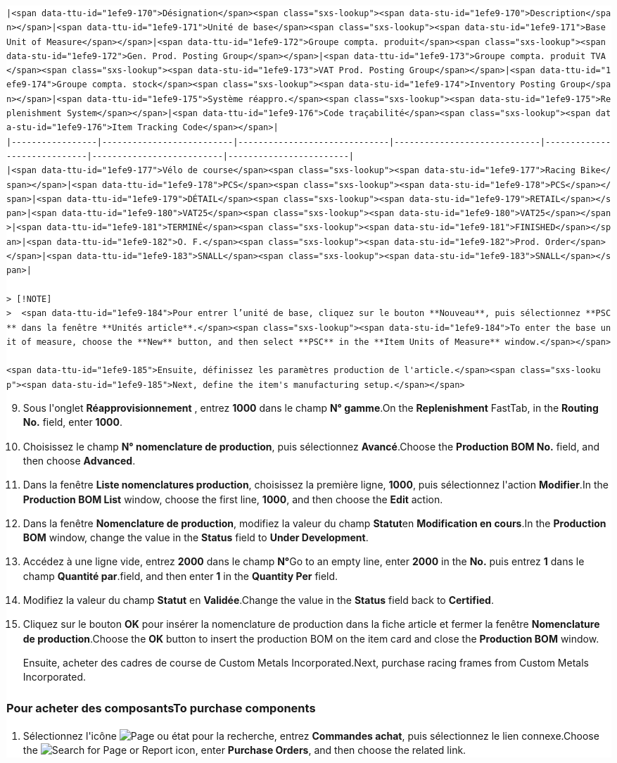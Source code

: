     |<span data-ttu-id="1efe9-170">Désignation</span><span class="sxs-lookup"><span data-stu-id="1efe9-170">Description</span></span>|<span data-ttu-id="1efe9-171">Unité de base</span><span class="sxs-lookup"><span data-stu-id="1efe9-171">Base Unit of Measure</span></span>|<span data-ttu-id="1efe9-172">Groupe compta. produit</span><span class="sxs-lookup"><span data-stu-id="1efe9-172">Gen. Prod. Posting Group</span></span>|<span data-ttu-id="1efe9-173">Groupe compta. produit TVA</span><span class="sxs-lookup"><span data-stu-id="1efe9-173">VAT Prod. Posting Group</span></span>|<span data-ttu-id="1efe9-174">Groupe compta. stock</span><span class="sxs-lookup"><span data-stu-id="1efe9-174">Inventory Posting Group</span></span>|<span data-ttu-id="1efe9-175">Système réappro.</span><span class="sxs-lookup"><span data-stu-id="1efe9-175">Replenishment System</span></span>|<span data-ttu-id="1efe9-176">Code traçabilité</span><span class="sxs-lookup"><span data-stu-id="1efe9-176">Item Tracking Code</span></span>|  
    |-----------------|--------------------------|------------------------------|-----------------------------|-----------------------------|--------------------------|------------------------|  
    |<span data-ttu-id="1efe9-177">Vélo de course</span><span class="sxs-lookup"><span data-stu-id="1efe9-177">Racing Bike</span></span>|<span data-ttu-id="1efe9-178">PCS</span><span class="sxs-lookup"><span data-stu-id="1efe9-178">PCS</span></span>|<span data-ttu-id="1efe9-179">DÉTAIL</span><span class="sxs-lookup"><span data-stu-id="1efe9-179">RETAIL</span></span>|<span data-ttu-id="1efe9-180">VAT25</span><span class="sxs-lookup"><span data-stu-id="1efe9-180">VAT25</span></span>|<span data-ttu-id="1efe9-181">TERMINÉ</span><span class="sxs-lookup"><span data-stu-id="1efe9-181">FINISHED</span></span>|<span data-ttu-id="1efe9-182">O. F.</span><span class="sxs-lookup"><span data-stu-id="1efe9-182">Prod. Order</span></span>|<span data-ttu-id="1efe9-183">SNALL</span><span class="sxs-lookup"><span data-stu-id="1efe9-183">SNALL</span></span>|  

    > [!NOTE]  
    >  <span data-ttu-id="1efe9-184">Pour entrer l’unité de base, cliquez sur le bouton **Nouveau**, puis sélectionnez **PSC** dans la fenêtre **Unités article**.</span><span class="sxs-lookup"><span data-stu-id="1efe9-184">To enter the base unit of measure, choose the **New** button, and then select **PSC** in the **Item Units of Measure** window.</span></span>  

    <span data-ttu-id="1efe9-185">Ensuite, définissez les paramètres production de l'article.</span><span class="sxs-lookup"><span data-stu-id="1efe9-185">Next, define the item's manufacturing setup.</span></span>

9. <span data-ttu-id="1efe9-186">Sous l'onglet **Réapprovisionnement** , entrez **1000** dans le champ **N° gamme**.</span><span class="sxs-lookup"><span data-stu-id="1efe9-186">On the **Replenishment** FastTab, in the **Routing No.** field, enter **1000**.</span></span>  
10. <span data-ttu-id="1efe9-187">Choisissez le champ **N° nomenclature de production**, puis sélectionnez **Avancé**.</span><span class="sxs-lookup"><span data-stu-id="1efe9-187">Choose the **Production BOM No.** field, and then choose **Advanced**.</span></span>  
11. <span data-ttu-id="1efe9-188">Dans la fenêtre **Liste nomenclatures production**, choisissez la première ligne, **1000**, puis sélectionnez l'action **Modifier**.</span><span class="sxs-lookup"><span data-stu-id="1efe9-188">In the **Production BOM List** window, choose the first line, **1000**, and then choose the **Edit** action.</span></span>  
12. <span data-ttu-id="1efe9-189">Dans la fenêtre **Nomenclature de production**, modifiez la valeur du champ **Statut**en **Modification en cours**.</span><span class="sxs-lookup"><span data-stu-id="1efe9-189">In the **Production BOM** window, change the value in the **Status** field to **Under Development**.</span></span>  
13. <span data-ttu-id="1efe9-190">Accédez à une ligne vide, entrez **2000** dans le champ **N°**</span><span class="sxs-lookup"><span data-stu-id="1efe9-190">Go to an empty line, enter **2000** in the **No.**</span></span> <span data-ttu-id="1efe9-191">puis entrez **1** dans le champ **Quantité par**.</span><span class="sxs-lookup"><span data-stu-id="1efe9-191">field, and then enter **1** in the **Quantity Per** field.</span></span>  
14. <span data-ttu-id="1efe9-192">Modifiez la valeur du champ **Statut** en **Validée**.</span><span class="sxs-lookup"><span data-stu-id="1efe9-192">Change the value in the **Status** field back to **Certified**.</span></span>  
15. <span data-ttu-id="1efe9-193">Cliquez sur le bouton **OK** pour insérer la nomenclature de production dans la fiche article et fermer la fenêtre **Nomenclature de production**.</span><span class="sxs-lookup"><span data-stu-id="1efe9-193">Choose the **OK** button to insert the production BOM on the item card and close the **Production BOM** window.</span></span>  

    <span data-ttu-id="1efe9-194">Ensuite, acheter des cadres de course de Custom Metals Incorporated.</span><span class="sxs-lookup"><span data-stu-id="1efe9-194">Next, purchase racing frames from Custom Metals Incorporated.</span></span>  

### <a name="to-purchase-components"></a><span data-ttu-id="1efe9-195">Pour acheter des composants</span><span class="sxs-lookup"><span data-stu-id="1efe9-195">To purchase components</span></span>  
1.  <span data-ttu-id="1efe9-196">Sélectionnez l'icône ![Page ou état pour la recherche](media/ui-search/search_small.png "Page ou état pour la recherche"), entrez **Commandes achat**, puis sélectionnez le lien connexe.</span><span class="sxs-lookup"><span data-stu-id="1efe9-196">Choose the ![Search for Page or Report](media/ui-search/search_small.png "Search for Page or Report icon") icon, enter **Purchase Orders**, and then choose the related link.</span></span>  